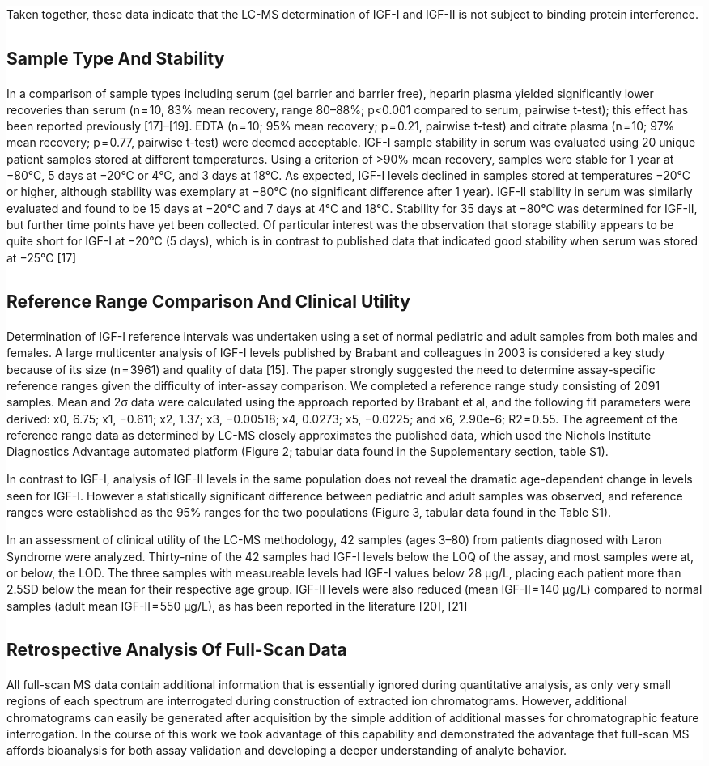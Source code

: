 Taken together, these data indicate that the LC-MS determination of IGF-I and IGF-II is not subject to binding protein interference.

## Sample Type And Stability

In a comparison of sample types including serum (gel barrier and barrier free), heparin plasma yielded significantly lower recoveries than serum (n = 10, 83% mean recovery, range 80–88%; p<0.001 compared to serum, pairwise t-test); this effect has been reported previously [17]–[19]. EDTA (n = 10; 95% mean recovery; p = 0.21, pairwise t-test) and citrate plasma (n = 10; 97% mean recovery; p = 0.77, pairwise t-test) were deemed acceptable. IGF-I sample stability in serum was evaluated using 20 unique patient samples stored at different temperatures. Using a criterion of >90% mean recovery, samples were stable for 1 year at −80°C, 5 days at −20°C or 4°C, and 3 days at 18°C. As expected, IGF-I levels declined in samples stored at temperatures −20°C or higher, although stability was exemplary at −80°C (no significant difference after 1 year). IGF-II stability in serum was similarly evaluated and found to be 15 days at −20°C and 7 days at 4°C and 18°C. Stability for 35 days at −80°C was determined for IGF-II, but further time points have yet been collected. Of particular interest was the observation that storage stability appears to be quite short for IGF-I at −20°C (5 days), which is in contrast to published data that indicated good stability when serum was stored at −25°C [17]

## Reference Range Comparison And Clinical Utility

Determination of IGF-I reference intervals was undertaken using a set of normal pediatric and adult samples from both males and females. A large multicenter analysis of IGF-I levels published by Brabant and colleagues in 2003 is considered a key study because of its size (n = 3961) and quality of data [15]. The paper strongly suggested the need to determine assay-specific reference ranges given the difficulty of inter-assay comparison. We completed a reference range study consisting of 2091 samples. Mean and 2σ data were calculated using the approach reported by Brabant et al, and the following fit parameters were derived: x0, 6.75; x1, −0.611; x2, 1.37; x3, −0.00518; x4, 0.0273; x5, −0.0225; and x6, 2.90e-6; R2 = 0.55. The agreement of the reference range data as determined by LC-MS closely approximates the published data, which used the Nichols Institute Diagnostics Advantage automated platform (Figure 2; tabular data found in the Supplementary section, table S1).

In contrast to IGF-I, analysis of IGF-II levels in the same population does not reveal the dramatic age-dependent change in levels seen for IGF-I. However a statistically significant difference between pediatric and adult samples was observed, and reference ranges were established as the 95% ranges for the two populations (Figure 3, tabular data found in the Table S1).

In an assessment of clinical utility of the LC-MS methodology, 42 samples (ages 3–80) from patients diagnosed with Laron Syndrome were analyzed. Thirty-nine of the 42 samples had IGF-I levels below the LOQ of the assay, and most samples were at, or below, the LOD. The three samples with measureable levels had IGF-I values below 28 µg/L, placing each patient more than 2.5SD below the mean for their respective age group. IGF-II levels were also reduced (mean IGF-II = 140 µg/L) compared to normal samples (adult mean IGF-II = 550 µg/L), as has been reported in the literature [20], [21]

## Retrospective Analysis Of Full-Scan Data

All full-scan MS data contain additional information that is essentially ignored during quantitative analysis, as only very small regions of each spectrum are interrogated during construction of extracted ion chromatograms. However, additional chromatograms can easily be generated after acquisition by the simple addition of additional masses for chromatographic feature interrogation. In the course of this work we took advantage of this capability and demonstrated the advantage that full-scan MS affords bioanalysis for both assay validation and developing a deeper understanding of analyte behavior.
